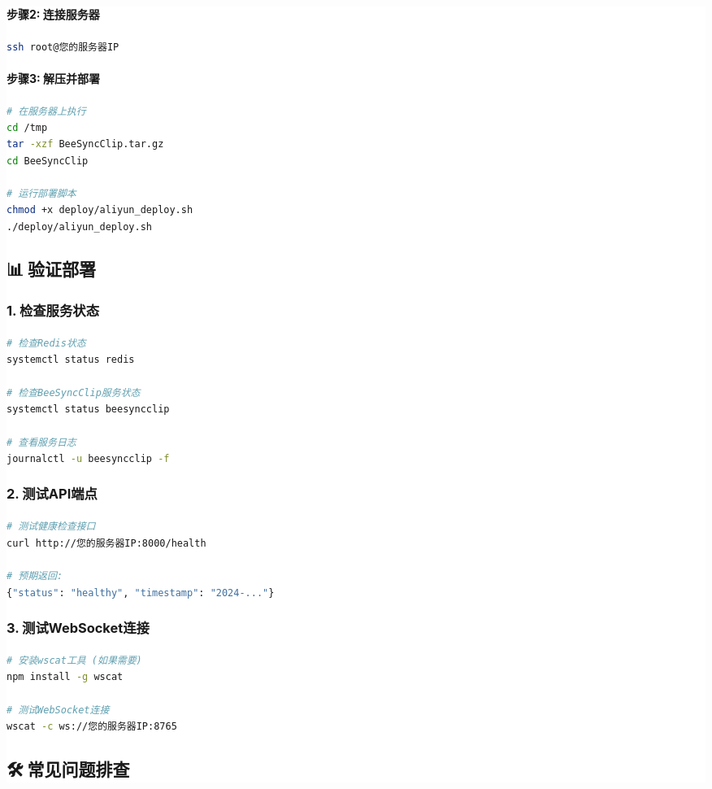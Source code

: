#### 步骤2: 连接服务器
```bash
ssh root@您的服务器IP
```

#### 步骤3: 解压并部署
```bash
# 在服务器上执行
cd /tmp
tar -xzf BeeSyncClip.tar.gz
cd BeeSyncClip

# 运行部署脚本
chmod +x deploy/aliyun_deploy.sh
./deploy/aliyun_deploy.sh
```

## 📊 验证部署

### 1. 检查服务状态
```bash
# 检查Redis状态
systemctl status redis

# 检查BeeSyncClip服务状态
systemctl status beesyncclip

# 查看服务日志
journalctl -u beesyncclip -f
```

### 2. 测试API端点
```bash
# 测试健康检查接口
curl http://您的服务器IP:8000/health

# 预期返回:
{"status": "healthy", "timestamp": "2024-..."}
```

### 3. 测试WebSocket连接
```bash
# 安装wscat工具 (如果需要)
npm install -g wscat

# 测试WebSocket连接
wscat -c ws://您的服务器IP:8765
```

## 🛠 常见问题排查
